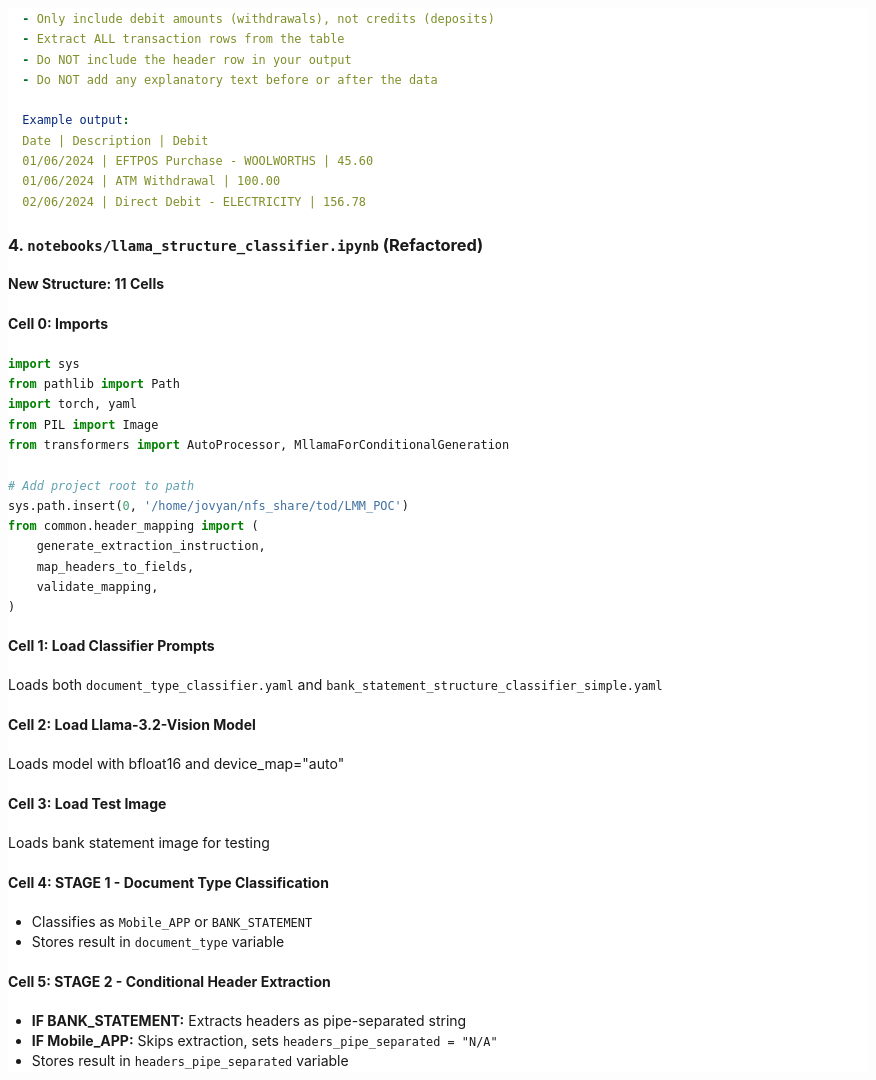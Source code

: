 ```yaml
  - Only include debit amounts (withdrawals), not credits (deposits)
  - Extract ALL transaction rows from the table
  - Do NOT include the header row in your output
  - Do NOT add any explanatory text before or after the data

  Example output:
  Date | Description | Debit
  01/06/2024 | EFTPOS Purchase - WOOLWORTHS | 45.60
  01/06/2024 | ATM Withdrawal | 100.00
  02/06/2024 | Direct Debit - ELECTRICITY | 156.78
```

### 4. `notebooks/llama_structure_classifier.ipynb` (Refactored)

**New Structure: 11 Cells**

#### Cell 0: Imports
```python
import sys
from pathlib import Path
import torch, yaml
from PIL import Image
from transformers import AutoProcessor, MllamaForConditionalGeneration

# Add project root to path
sys.path.insert(0, '/home/jovyan/nfs_share/tod/LMM_POC')
from common.header_mapping import (
    generate_extraction_instruction,
    map_headers_to_fields,
    validate_mapping,
)
```

#### Cell 1: Load Classifier Prompts
Loads both `document_type_classifier.yaml` and `bank_statement_structure_classifier_simple.yaml`

#### Cell 2: Load Llama-3.2-Vision Model
Loads model with bfloat16 and device_map="auto"

#### Cell 3: Load Test Image
Loads bank statement image for testing

#### Cell 4: STAGE 1 - Document Type Classification
- Classifies as `Mobile_APP` or `BANK_STATEMENT`
- Stores result in `document_type` variable

#### Cell 5: STAGE 2 - Conditional Header Extraction
- **IF BANK_STATEMENT:** Extracts headers as pipe-separated string
- **IF Mobile_APP:** Skips extraction, sets `headers_pipe_separated = "N/A"`
- Stores result in `headers_pipe_separated` variable
